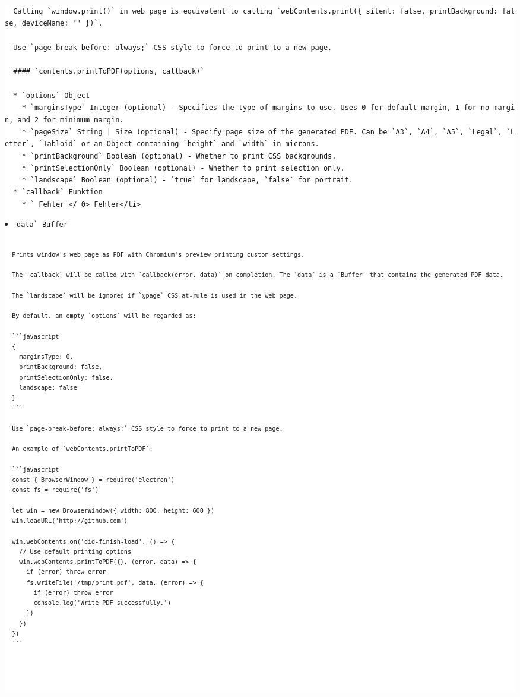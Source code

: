       Calling `window.print()` in web page is equivalent to calling `webContents.print({ silent: false, printBackground: false, deviceName: '' })`.
      
      Use `page-break-before: always;` CSS style to force to print to a new page.
      
      #### `contents.printToPDF(options, callback)`
      
      * `options` Object 
        * `marginsType` Integer (optional) - Specifies the type of margins to use. Uses 0 for default margin, 1 for no margin, and 2 for minimum margin.
        * `pageSize` String | Size (optional) - Specify page size of the generated PDF. Can be `A3`, `A4`, `A5`, `Legal`, `Letter`, `Tabloid` or an Object containing `height` and `width` in microns.
        * `printBackground` Boolean (optional) - Whether to print CSS backgrounds.
        * `printSelectionOnly` Boolean (optional) - Whether to print selection only.
        * `landscape` Boolean (optional) - `true` for landscape, `false` for portrait.
      * `callback` Funktion 
        * ` Fehler </ 0> Fehler</li>
<li><code>data` Buffer
      
      Prints window's web page as PDF with Chromium's preview printing custom settings.
      
      The `callback` will be called with `callback(error, data)` on completion. The `data` is a `Buffer` that contains the generated PDF data.
      
      The `landscape` will be ignored if `@page` CSS at-rule is used in the web page.
      
      By default, an empty `options` will be regarded as:
      
      ```javascript
      {
        marginsType: 0,
        printBackground: false,
        printSelectionOnly: false,
        landscape: false
      }
      ```
      
      Use `page-break-before: always;` CSS style to force to print to a new page.
      
      An example of `webContents.printToPDF`:
      
      ```javascript
      const { BrowserWindow } = require('electron')
      const fs = require('fs')
      
      let win = new BrowserWindow({ width: 800, height: 600 })
      win.loadURL('http://github.com')
      
      win.webContents.on('did-finish-load', () => {
        // Use default printing options
        win.webContents.printToPDF({}, (error, data) => {
          if (error) throw error
          fs.writeFile('/tmp/print.pdf', data, (error) => {
            if (error) throw error
            console.log('Write PDF successfully.')
          })
        })
      })
      ```
      
